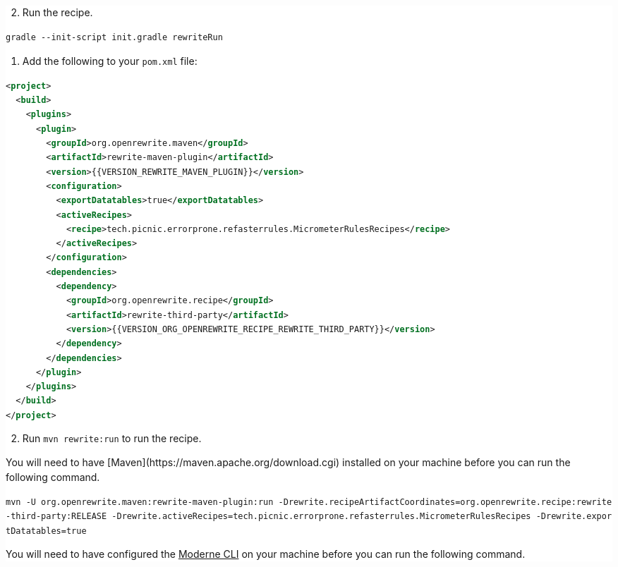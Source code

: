 ```groovy title="init.gradle"
```

2. Run the recipe.

```shell title="shell"
gradle --init-script init.gradle rewriteRun
```

</TabItem>
<TabItem value="maven" label="Maven POM">

1. Add the following to your `pom.xml` file:

```xml title="pom.xml"
<project>
  <build>
    <plugins>
      <plugin>
        <groupId>org.openrewrite.maven</groupId>
        <artifactId>rewrite-maven-plugin</artifactId>
        <version>{{VERSION_REWRITE_MAVEN_PLUGIN}}</version>
        <configuration>
          <exportDatatables>true</exportDatatables>
          <activeRecipes>
            <recipe>tech.picnic.errorprone.refasterrules.MicrometerRulesRecipes</recipe>
          </activeRecipes>
        </configuration>
        <dependencies>
          <dependency>
            <groupId>org.openrewrite.recipe</groupId>
            <artifactId>rewrite-third-party</artifactId>
            <version>{{VERSION_ORG_OPENREWRITE_RECIPE_REWRITE_THIRD_PARTY}}</version>
          </dependency>
        </dependencies>
      </plugin>
    </plugins>
  </build>
</project>
```

2. Run `mvn rewrite:run` to run the recipe.
</TabItem>

<TabItem value="maven-command-line" label="Maven Command Line">
You will need to have [Maven](https://maven.apache.org/download.cgi) installed on your machine before you can run the following command.

```shell title="shell"
mvn -U org.openrewrite.maven:rewrite-maven-plugin:run -Drewrite.recipeArtifactCoordinates=org.openrewrite.recipe:rewrite-third-party:RELEASE -Drewrite.activeRecipes=tech.picnic.errorprone.refasterrules.MicrometerRulesRecipes -Drewrite.exportDatatables=true
```
</TabItem>
<TabItem value="moderne-cli" label="Moderne CLI">

You will need to have configured the [Moderne CLI](https://docs.moderne.io/user-documentation/moderne-cli/getting-started/cli-intro) on your machine before you can run the following command.

